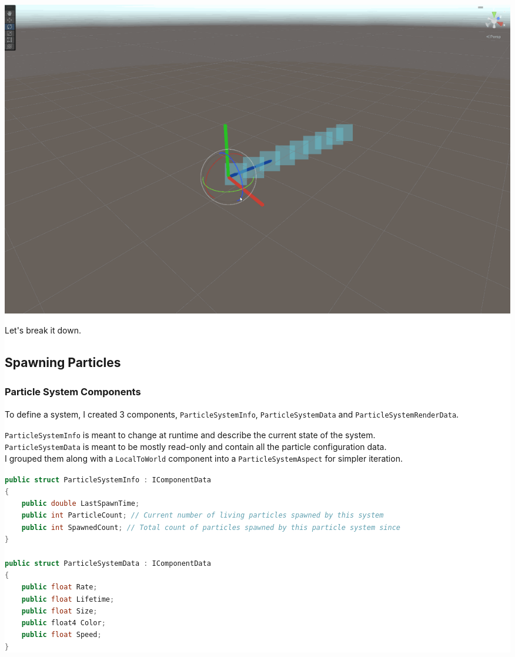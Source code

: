 ![](images/particle_system.gif)

Let's break it down.



## Spawning Particles


### Particle System Components

To define a system, I created 3 components, `ParticleSystemInfo`, `ParticleSystemData` and `ParticleSystemRenderData`.

`ParticleSystemInfo` is meant to change at runtime and describe the current state of the system.
<br>
`ParticleSystemData` is meant to be mostly read-only and contain all the particle configuration data.
<br>
I grouped them along with a `LocalToWorld` component into a `ParticleSystemAspect` for simpler iteration.

```csharp
public struct ParticleSystemInfo : IComponentData
{
    public double LastSpawnTime;
    public int ParticleCount; // Current number of living particles spawned by this system
    public int SpawnedCount; // Total count of particles spawned by this particle system since 
}

public struct ParticleSystemData : IComponentData
{
    public float Rate;
    public float Lifetime;
    public float Size;
    public float4 Color;
    public float Speed;
}
```
